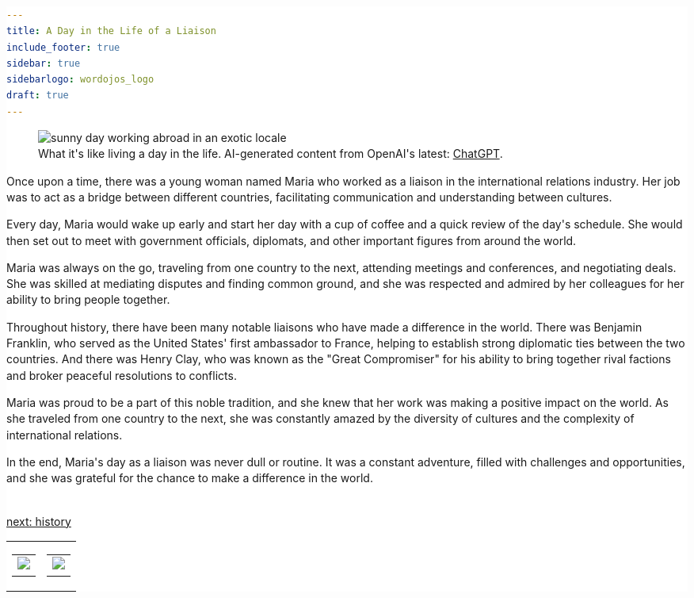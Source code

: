 ```yaml
---
title: A Day in the Life of a Liaison
include_footer: true
sidebar: true
sidebarlogo: wordojos_logo
draft: true
---
```

<figure>
    <img src='/uploads/a-day-in-the-life.svg' height="100%" width="500px"; alt='sunny day working abroad in an exotic locale';/>
    <figcaption>What it's like living a day in the life.  AI-generated content from OpenAI's latest: <a href="https://openai.com/blog/chatgpt/" >ChatGPT</a>.</figcaption>
</figure>
<p>
Once upon a time, there was a young woman named Maria who worked as a liaison in the international relations industry. Her job was to act as a bridge between different countries, facilitating communication and understanding between cultures.

Every day, Maria would wake up early and start her day with a cup of coffee and a quick review of the day's schedule. She would then set out to meet with government officials, diplomats, and other important figures from around the world.

Maria was always on the go, traveling from one country to the next, attending meetings and conferences, and negotiating deals. She was skilled at mediating disputes and finding common ground, and she was respected and admired by her colleagues for her ability to bring people together.

Throughout history, there have been many notable liaisons who have made a difference in the world. There was Benjamin Franklin, who served as the United States' first ambassador to France, helping to establish strong diplomatic ties between the two countries. And there was Henry Clay, who was known as the "Great Compromiser" for his ability to bring together rival factions and broker peaceful resolutions to conflicts.

Maria was proud to be a part of this noble tradition, and she knew that her work was making a positive impact on the world. As she traveled from one country to the next, she was constantly amazed by the diversity of cultures and the complexity of international relations.

In the end, Maria's day as a liaison was never dull or routine. It was a constant adventure, filled with challenges and opportunities, and she was grateful for the chance to make a difference in the world.

<br>
<a href="https://workdojos.com/liaison/history">next: history</a>
<br>
</p>
<table border="0" cellpadding="0" cellspacing="0" width="600" id="templateColumns">
    <tr>
        <td align="center" valign="top" width="50%" class="templateColumnContainer">
            <table border="0" cellpadding="10" cellspacing="0" height="100%" width="100px">
                <tr>
                    <td class="leftColumnContent">
                      <a href="https://liaison.workdojos.com">
                        <img src="/uploads/d.svg" class="columnImage" />
                    </td>
                </tr>
            </table>
        </td>
        <td align="center" valign="top" width="50%" class="templateColumnContainer">
            <table border="0" cellpadding="10" cellspacing="0" height="100%" width="100px">
                <tr>
                    <td class="rightColumnContent">
                      <a href="https://biologist.workdojos.com">
                        <img src="/uploads/randomdojo.svg" class="columnImage" />
                    </td>